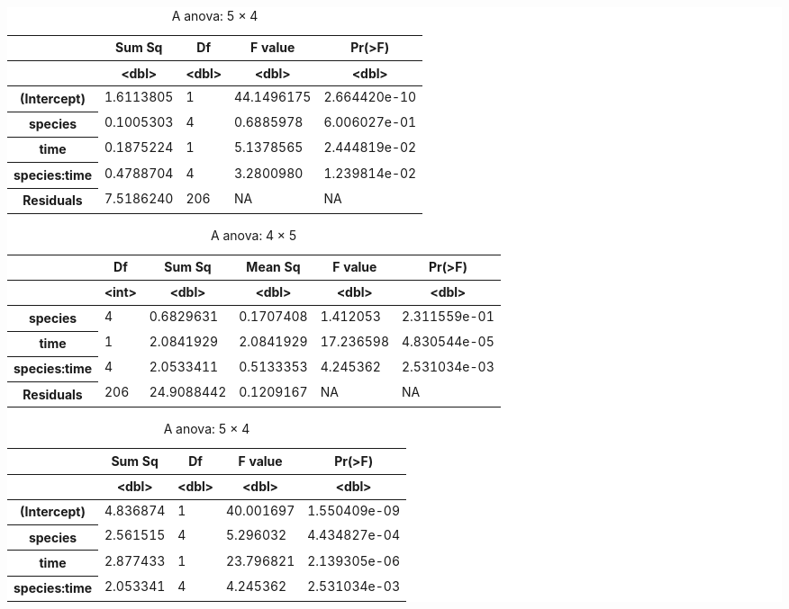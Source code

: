 



<table>
<caption>A anova: 5 × 4</caption>
<thead>
	<tr><th></th><th scope=col>Sum Sq</th><th scope=col>Df</th><th scope=col>F value</th><th scope=col>Pr(&gt;F)</th></tr>
	<tr><th></th><th scope=col>&lt;dbl&gt;</th><th scope=col>&lt;dbl&gt;</th><th scope=col>&lt;dbl&gt;</th><th scope=col>&lt;dbl&gt;</th></tr>
</thead>
<tbody>
	<tr><th scope=row>(Intercept)</th><td>1.6113805</td><td>  1</td><td>44.1496175</td><td>2.664420e-10</td></tr>
	<tr><th scope=row>species</th><td>0.1005303</td><td>  4</td><td> 0.6885978</td><td>6.006027e-01</td></tr>
	<tr><th scope=row>time</th><td>0.1875224</td><td>  1</td><td> 5.1378565</td><td>2.444819e-02</td></tr>
	<tr><th scope=row>species:time</th><td>0.4788704</td><td>  4</td><td> 3.2800980</td><td>1.239814e-02</td></tr>
	<tr><th scope=row>Residuals</th><td>7.5186240</td><td>206</td><td>        NA</td><td>          NA</td></tr>
</tbody>
</table>




<table>
<caption>A anova: 4 × 5</caption>
<thead>
	<tr><th></th><th scope=col>Df</th><th scope=col>Sum Sq</th><th scope=col>Mean Sq</th><th scope=col>F value</th><th scope=col>Pr(&gt;F)</th></tr>
	<tr><th></th><th scope=col>&lt;int&gt;</th><th scope=col>&lt;dbl&gt;</th><th scope=col>&lt;dbl&gt;</th><th scope=col>&lt;dbl&gt;</th><th scope=col>&lt;dbl&gt;</th></tr>
</thead>
<tbody>
	<tr><th scope=row>species</th><td>  4</td><td> 0.6829631</td><td>0.1707408</td><td> 1.412053</td><td>2.311559e-01</td></tr>
	<tr><th scope=row>time</th><td>  1</td><td> 2.0841929</td><td>2.0841929</td><td>17.236598</td><td>4.830544e-05</td></tr>
	<tr><th scope=row>species:time</th><td>  4</td><td> 2.0533411</td><td>0.5133353</td><td> 4.245362</td><td>2.531034e-03</td></tr>
	<tr><th scope=row>Residuals</th><td>206</td><td>24.9088442</td><td>0.1209167</td><td>       NA</td><td>          NA</td></tr>
</tbody>
</table>




<table>
<caption>A anova: 5 × 4</caption>
<thead>
	<tr><th></th><th scope=col>Sum Sq</th><th scope=col>Df</th><th scope=col>F value</th><th scope=col>Pr(&gt;F)</th></tr>
	<tr><th></th><th scope=col>&lt;dbl&gt;</th><th scope=col>&lt;dbl&gt;</th><th scope=col>&lt;dbl&gt;</th><th scope=col>&lt;dbl&gt;</th></tr>
</thead>
<tbody>
	<tr><th scope=row>(Intercept)</th><td> 4.836874</td><td>  1</td><td>40.001697</td><td>1.550409e-09</td></tr>
	<tr><th scope=row>species</th><td> 2.561515</td><td>  4</td><td> 5.296032</td><td>4.434827e-04</td></tr>
	<tr><th scope=row>time</th><td> 2.877433</td><td>  1</td><td>23.796821</td><td>2.139305e-06</td></tr>
	<tr><th scope=row>species:time</th><td> 2.053341</td><td>  4</td><td> 4.245362</td><td>2.531034e-03</td></tr>